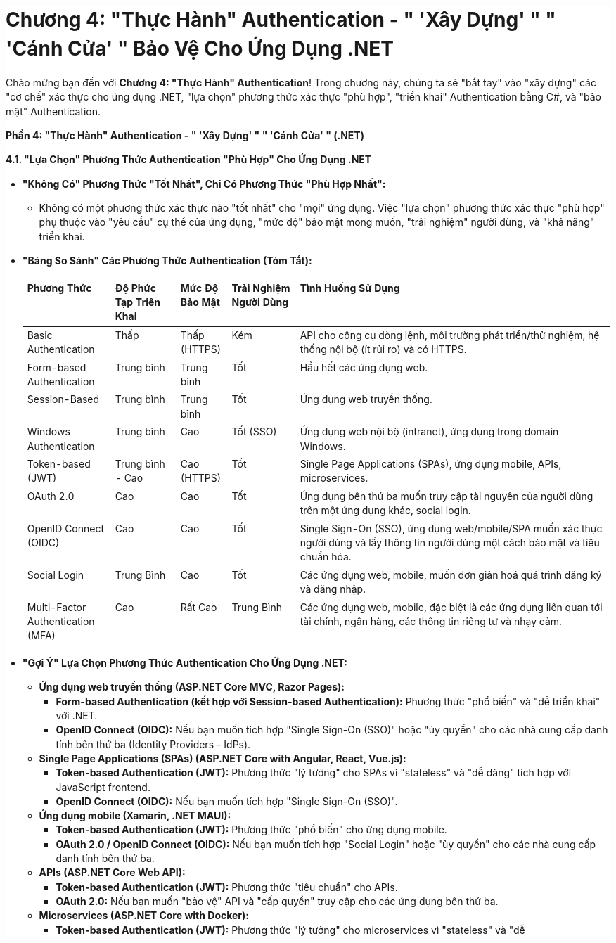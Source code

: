 # Chương 4: "Thực Hành" Authentication - " 'Xây Dựng' " " 'Cánh Cửa' " Bảo Vệ Cho Ứng Dụng .NET

Chào mừng bạn đến với **Chương 4: "Thực Hành" Authentication**! Trong chương này, chúng ta sẽ "bắt tay" vào "xây
dựng" các "cơ chế" xác thực cho ứng dụng .NET, "lựa chọn" phương thức xác thực "phù hợp", "triển khai" Authentication
bằng C#, và "bảo mật" Authentication.

**Phần 4: "Thực Hành" Authentication - " 'Xây Dựng' " " 'Cánh Cửa' " (.NET)**

**4.1. "Lựa Chọn" Phương Thức Authentication "Phù Hợp" Cho Ứng Dụng .NET**

*   **"Không Có" Phương Thức "Tốt Nhất", Chỉ Có Phương Thức "Phù Hợp Nhất":**

    *   Không có một phương thức xác thực nào "tốt nhất" cho "mọi" ứng dụng. Việc "lựa chọn" phương thức xác thực "phù
        hợp" phụ thuộc vào "yêu cầu" cụ thể của ứng dụng, "mức độ" bảo mật mong muốn, "trải nghiệm" người dùng, và "khả
        năng" triển khai.

*   **"Bảng So Sánh" Các Phương Thức Authentication (Tóm Tắt):**

    | Phương Thức                | Độ Phức Tạp Triển Khai | Mức Độ Bảo Mật | Trải Nghiệm Người Dùng | Tình Huống Sử Dụng                                                                                                                                                                   |
    | :-------------------------- | :--------------------- | :------------- | :--------------------- | :----------------------------------------------------------------------------------------------------------------------------------------------------------------------------------------- |
    | Basic Authentication       | Thấp                   | Thấp (HTTPS)    | Kém                    | API cho công cụ dòng lệnh, môi trường phát triển/thử nghiệm, hệ thống nội bộ (ít rủi ro) và có HTTPS.                                                                                      |
    | Form-based Authentication  | Trung bình             | Trung bình       | Tốt                    | Hầu hết các ứng dụng web.                                                                                                                                                             |
    | Session-Based               | Trung bình             | Trung bình      | Tốt                    | Ứng dụng web truyền thống.                                                                                                                                            |
    | Windows Authentication     | Trung bình             | Cao            | Tốt (SSO)            | Ứng dụng web nội bộ (intranet), ứng dụng trong domain Windows.                                                                                                                             |
    | Token-based (JWT)         | Trung bình - Cao       | Cao (HTTPS)    | Tốt                    | Single Page Applications (SPAs), ứng dụng mobile, APIs, microservices.                                                                                                                    |
    | OAuth 2.0                 | Cao                    | Cao            | Tốt                    | Ứng dụng bên thứ ba muốn truy cập tài nguyên của người dùng trên một ứng dụng khác, social login.                                                                                        |
    | OpenID Connect (OIDC)      | Cao                    | Cao            | Tốt                    | Single Sign-On (SSO), ứng dụng web/mobile/SPA muốn xác thực người dùng và lấy thông tin người dùng một cách bảo mật và tiêu chuẩn hóa.                                                  |
    | Social Login                | Trung Bình           |  Cao            |   Tốt                   |   Các ứng dụng web, mobile, muốn đơn giản hoá quá trình đăng ký và đăng nhập.                                                                                                    |
     | Multi-Factor Authentication (MFA)  | Cao | Rất Cao |  Trung Bình | Các ứng dụng web, mobile, đặc biệt là các ứng dụng liên quan tới tài chính, ngân hàng, các thông tin riêng tư và nhạy cảm.|

*   **"Gợi Ý" Lựa Chọn Phương Thức Authentication Cho Ứng Dụng .NET:**

    *   **Ứng dụng web truyền thống (ASP.NET Core MVC, Razor Pages):**
        *   **Form-based Authentication (kết hợp với Session-based Authentication):** Phương thức "phổ biến" và "dễ
            triển khai" với .NET.
        *   **OpenID Connect (OIDC):** Nếu bạn muốn tích hợp "Single Sign-On (SSO)" hoặc "ủy quyền" cho các nhà cung
            cấp danh tính bên thứ ba (Identity Providers - IdPs).
    *   **Single Page Applications (SPAs) (ASP.NET Core with Angular, React, Vue.js):**
        *   **Token-based Authentication (JWT):** Phương thức "lý tưởng" cho SPAs vì "stateless" và "dễ dàng" tích
            hợp với JavaScript frontend.
        *   **OpenID Connect (OIDC):** Nếu bạn muốn tích hợp "Single Sign-On (SSO)".
    *   **Ứng dụng mobile (Xamarin, .NET MAUI):**
        *   **Token-based Authentication (JWT):** Phương thức "phổ biến" cho ứng dụng mobile.
        *   **OAuth 2.0 / OpenID Connect (OIDC):** Nếu bạn muốn tích hợp "Social Login" hoặc "ủy quyền" cho các nhà
            cung cấp danh tính bên thứ ba.
    *   **APIs (ASP.NET Core Web API):**
        *   **Token-based Authentication (JWT):** Phương thức "tiêu chuẩn" cho APIs.
        *   **OAuth 2.0:** Nếu bạn muốn "bảo vệ" API và "cấp quyền" truy cập cho các ứng dụng bên thứ ba.
    *   **Microservices (ASP.NET Core with Docker):**
        *   **Token-based Authentication (JWT):** Phương thức "lý tưởng" cho microservices vì "stateless" và "dễ
